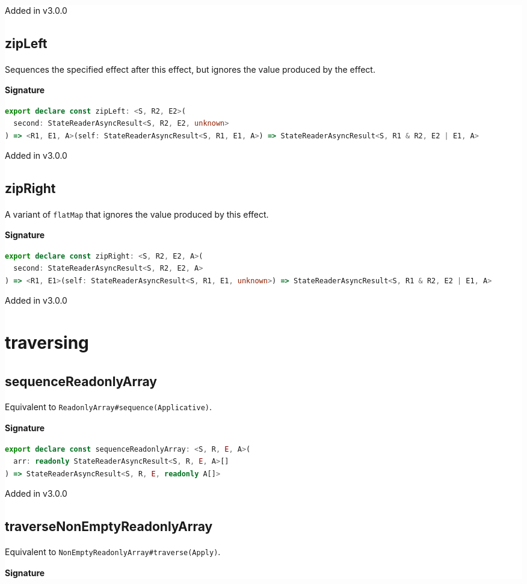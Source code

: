 Added in v3.0.0

## zipLeft

Sequences the specified effect after this effect, but ignores the value
produced by the effect.

**Signature**

```ts
export declare const zipLeft: <S, R2, E2>(
  second: StateReaderAsyncResult<S, R2, E2, unknown>
) => <R1, E1, A>(self: StateReaderAsyncResult<S, R1, E1, A>) => StateReaderAsyncResult<S, R1 & R2, E2 | E1, A>
```

Added in v3.0.0

## zipRight

A variant of `flatMap` that ignores the value produced by this effect.

**Signature**

```ts
export declare const zipRight: <S, R2, E2, A>(
  second: StateReaderAsyncResult<S, R2, E2, A>
) => <R1, E1>(self: StateReaderAsyncResult<S, R1, E1, unknown>) => StateReaderAsyncResult<S, R1 & R2, E2 | E1, A>
```

Added in v3.0.0

# traversing

## sequenceReadonlyArray

Equivalent to `ReadonlyArray#sequence(Applicative)`.

**Signature**

```ts
export declare const sequenceReadonlyArray: <S, R, E, A>(
  arr: readonly StateReaderAsyncResult<S, R, E, A>[]
) => StateReaderAsyncResult<S, R, E, readonly A[]>
```

Added in v3.0.0

## traverseNonEmptyReadonlyArray

Equivalent to `NonEmptyReadonlyArray#traverse(Apply)`.

**Signature**
